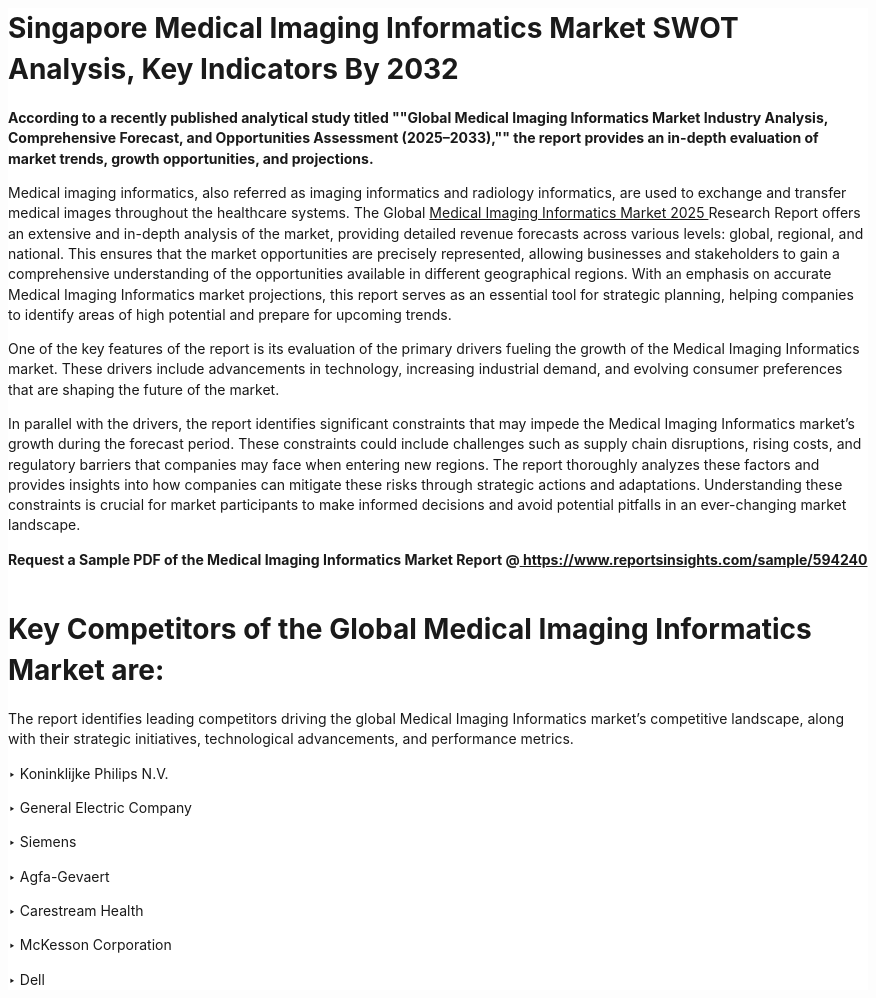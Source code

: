 # Singapore Medical Imaging Informatics Market SWOT Analysis, Key Indicators By 2032

<strong>According to a recently published analytical study titled ""Global Medical Imaging Informatics Market Industry Analysis, Comprehensive Forecast, and Opportunities Assessment (2025–2033),"" the report provides an in-depth evaluation of market trends, growth opportunities, and projections.</strong>

Medical imaging informatics, also referred as imaging informatics and radiology informatics, are used to exchange and transfer medical images throughout the healthcare systems. The Global <a href=https://www.reportsinsights.com/sample/594240>Medical Imaging Informatics Market 2025 </a> Research Report offers an extensive and in-depth analysis of the market, providing detailed revenue forecasts across various levels: global, regional, and national. This ensures that the market opportunities are precisely represented, allowing businesses and stakeholders to gain a comprehensive understanding of the opportunities available in different geographical regions. With an emphasis on accurate Medical Imaging Informatics market projections, this report serves as an essential tool for strategic planning, helping companies to identify areas of high potential and prepare for upcoming trends.

One of the key features of the report is its evaluation of the primary drivers fueling the growth of the Medical Imaging Informatics market. These drivers include advancements in technology, increasing industrial demand, and evolving consumer preferences that are shaping the future of the market. 

In parallel with the drivers, the report identifies significant constraints that may impede the Medical Imaging Informatics market’s growth during the forecast period. These constraints could include challenges such as supply chain disruptions, rising costs, and regulatory barriers that companies may face when entering new regions. The report thoroughly analyzes these factors and provides insights into how companies can mitigate these risks through strategic actions and adaptations. Understanding these constraints is crucial for market participants to make informed decisions and avoid potential pitfalls in an ever-changing market landscape.

<strong>Request a Sample PDF of the Medical Imaging Informatics Market Report </strong><strong>@<a href=https://www.reportsinsights.com/sample/594240> https://www.reportsinsights.com/sample/594240</a></strong></font>

# <strong>Key Competitors of the Global Medical Imaging Informatics Market are:</strong>

The report identifies leading competitors driving the global Medical Imaging Informatics market’s competitive landscape, along with their strategic initiatives, technological advancements, and performance metrics.

‣ Koninklijke Philips N.V.

‣ General Electric Company

‣ Siemens

‣ Agfa-Gevaert

‣ Carestream Health

‣ McKesson Corporation

‣ Dell
